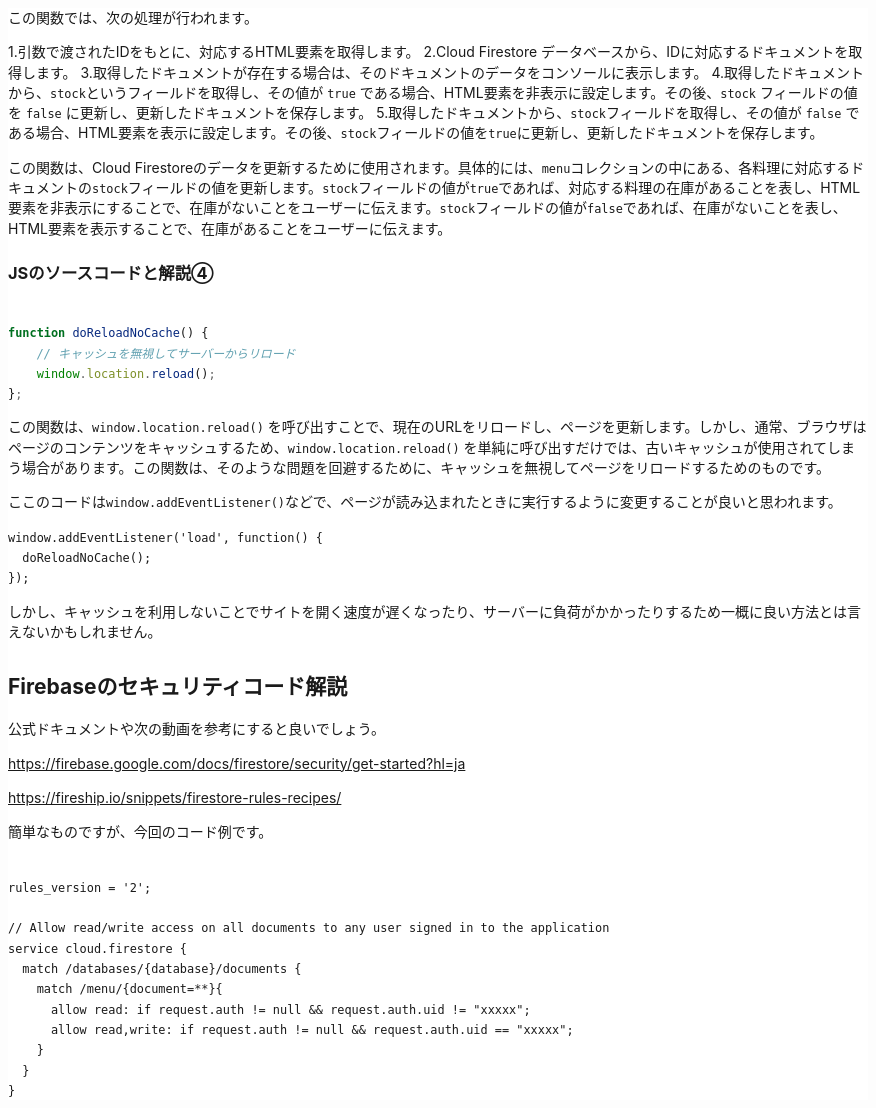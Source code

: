 この関数では、次の処理が行われます。

1.引数で渡されたIDをもとに、対応するHTML要素を取得します。
2.Cloud Firestore データベースから、IDに対応するドキュメントを取得します。
3.取得したドキュメントが存在する場合は、そのドキュメントのデータをコンソールに表示します。
4.取得したドキュメントから、`stock`というフィールドを取得し、その値が `true` である場合、HTML要素を非表示に設定します。その後、`stock` フィールドの値を `false` に更新し、更新したドキュメントを保存します。
5.取得したドキュメントから、`stock`フィールドを取得し、その値が `false` である場合、HTML要素を表示に設定します。その後、`stock`フィールドの値を`true`に更新し、更新したドキュメントを保存します。

この関数は、Cloud Firestoreのデータを更新するために使用されます。具体的には、`menu`コレクションの中にある、各料理に対応するドキュメントの`stock`フィールドの値を更新します。`stock`フィールドの値が`true`であれば、対応する料理の在庫があることを表し、HTML要素を非表示にすることで、在庫がないことをユーザーに伝えます。`stock`フィールドの値が`false`であれば、在庫がないことを表し、HTML要素を表示することで、在庫があることをユーザーに伝えます。

### JSのソースコードと解説④

```reload.js

function doReloadNoCache() {
    // キャッシュを無視してサーバーからリロード
    window.location.reload();
};

```
この関数は、`window.location.reload()` を呼び出すことで、現在のURLをリロードし、ページを更新します。しかし、通常、ブラウザはページのコンテンツをキャッシュするため、`window.location.reload()` を単純に呼び出すだけでは、古いキャッシュが使用されてしまう場合があります。この関数は、そのような問題を回避するために、キャッシュを無視してページをリロードするためのものです。

ここのコードは`window.addEventListener()`などで、ページが読み込まれたときに実行するように変更することが良いと思われます。

```
window.addEventListener('load', function() {
  doReloadNoCache();
});

```

しかし、キャッシュを利用しないことでサイトを開く速度が遅くなったり、サーバーに負荷がかかったりするため一概に良い方法とは言えないかもしれません。

## Firebaseのセキュリティコード解説

公式ドキュメントや次の動画を参考にすると良いでしょう。

https://firebase.google.com/docs/firestore/security/get-started?hl=ja

https://fireship.io/snippets/firestore-rules-recipes/

簡単なものですが、今回のコード例です。

```Firebase Rule

rules_version = '2';

// Allow read/write access on all documents to any user signed in to the application
service cloud.firestore {
  match /databases/{database}/documents {
    match /menu/{document=**}{
      allow read: if request.auth != null && request.auth.uid != "xxxxx";
      allow read,write: if request.auth != null && request.auth.uid == "xxxxx";
    }
  }
}

```
